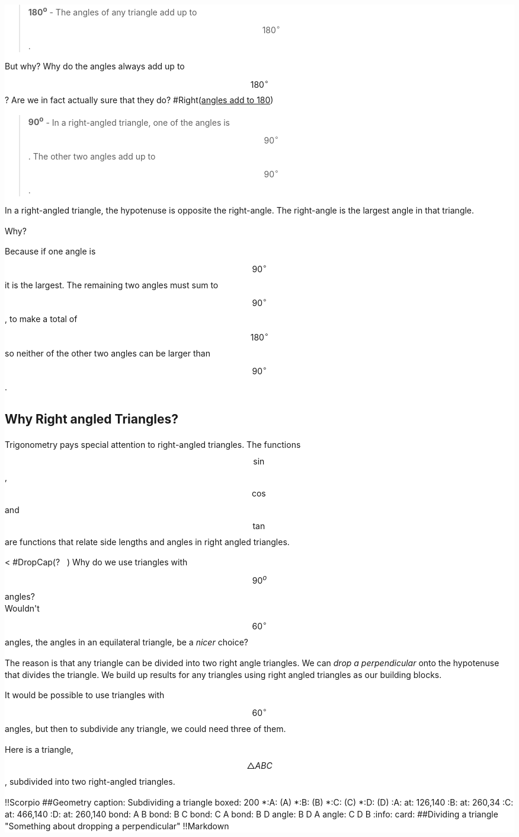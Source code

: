 > **180<sup>o</sup>** - The angles of any triangle add up to $$180^\circ$$.  

But why?  Why do the angles always add up to $$180^\circ$$?  Are we in fact actually sure that they do?
#Right([angles add to 180](#180degrees))

> **90<sup>o</sup>** - In a right-angled triangle, one of the angles is $$90^\circ$$.  The other two angles add up to $$90^\circ$$.  

In a right-angled triangle, the hypotenuse is opposite the right-angle.  The right-angle is the largest angle in that triangle.  

Why?  

Because if one angle is $$90^\circ$$ it is the largest.  The remaining two angles must sum to $$90^\circ$$, to make a total of $$180^\circ$$ so neither of the other two angles can be larger than $$90^\circ$$.

## Why Right angled Triangles?

Trigonometry pays special attention to right-angled triangles.  The functions $$\sin$$, $$\cos$$ and $$\tan$$ are functions that relate side lengths and angles in right angled triangles.

< #DropCap(? &nbsp; ) Why do we use triangles with $$90^o$$ angles?<br>Wouldn't $$60^\circ$$ angles, the angles in an equilateral triangle, be a *nicer* choice?

The reason is that any triangle can be divided into two right angle triangles.  We can *drop a perpendicular* onto the hypotenuse that divides the triangle.  We build up results for any triangles using right angled triangles as our building blocks.  

It would be possible to use triangles with $$60^\circ$$ angles, but then to subdivide any triangle, we could need three of them.   

Here is a triangle, $$\triangle ABC$$, subdivided into two right-angled triangles.

!!Scorpio
##Geometry
caption: Subdividing a triangle
boxed: 200
*:A: (A)
*:B: (B)
*:C: (C)
*:D: (D)
:A: at: 126,140
:B: at: 260,34
:C: at: 466,140
:D: at: 260,140
bond: A B
bond: B C
bond: C A
bond: B D
angle: B D A
angle: C D B
:info:
card:
##Dividing a triangle
"Something about dropping a perpendicular"
!!Markdown
